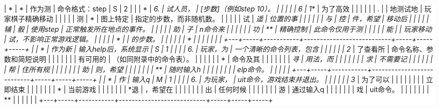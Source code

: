 | * | *   | 作为测    | 命令格式：step            | S   | 2   |     |
| * | *6. | 试人员，  | \[步数\]（例如step 10）。 |     |     |     |
| 6 | 1** | 为了高效  |                           |     |     |     |
| . |     | 地测试地  | 玩家棋子精确移动          |     |     |     |
| 测 | *  | 图上特定  | 指定的步数，而非随机数。  |     |     |     |
| 试 | *遥 | 位置的事 |                           |     |     |     |
| 与 | 控 | 件，希望  | 移动后                    |     |     |     |
| 辅 | 骰 | 使用step  | 正常触发所在地点的事件。  |     |     |     |
| 助 | 子 | n命令来   |                           |     |     |     |
| 功 | ** | 精确控制  | 此命令仅用于测            |     |     |     |
| 能 |    | 玩家移动  | 试，不影响正常游戏逻辑。  |     |     |     |
| * |     | 的步数。  |                           |     |     |     |
| * |     |           |                           |     |     |     |
+---+-----+-----------+---------------------------+-----+-----+-----+
|   | *   | 作为新    | 输入help后，系统显示      | S   | 1   |     |
|   | *6. | 玩家，为  | 一个清晰的命令列表，包含  |     |     |     |
|   | 2** | 了查看所  | 命令名称、参数和简短说明  |     |     |     |
|   |     | 有可用的  | （如同附录中的命令表）。  |     |     |     |
|   | *   | 命令及其  |                           |     |     |     |
|   | *寻 | 用法，而  |                           |     |     |     |
|   | 求  | 不需要记  |                           |     |     |     |
|   | 帮  | 住所有规  |                           |     |     |     |
|   | 助  | 则，希望  |                           |     |     |     |
|   | **  | 随时输入h |                           |     |     |     |
|   |     | elp命令。 |                           |     |     |     |
+---+-----+-----------+---------------------------+-----+-----+-----+
|   | *   | 作        | 输入q                     | M   | 1   |     |
|   | *6. | 为玩家，  | uit命令，游戏结束并退出。 |     |     |     |
|   | 3** | 为了可以  |                           |     |     |     |
|   |     | 立即结束  |                           |     |     |     |
|   | *   | 当前游戏  |                           |     |     |     |
|   | *退 | ，希望在  |                           |     |     |     |
|   | 出  | 任何时候  |                           |     |     |     |
|   | 游  | 通过输入q |                           |     |     |     |
|   | 戏  | uit命令。 |                           |     |     |     |
|   | **  |           |                           |     |     |     |
+---+-----+-----------+---------------------------+-----+-----+-----+
